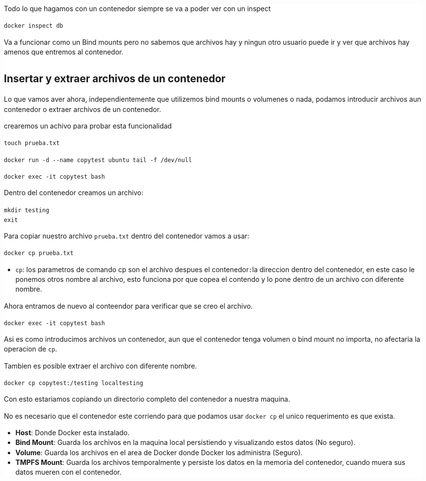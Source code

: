 Todo lo que hagamos con un contenedor siempre se va a poder ver con un inspect
```
docker inspect db
```
Va a funcionar como un Bind mounts pero no sabemos que archivos hay y ningun otro usuario puede ir y ver que archivos hay amenos que entremos al contenedor.

## Insertar y extraer archivos de un contenedor

Lo que vamos aver ahora, independientemente que utilizemos bind mounts o volumenes o nada, podamos introducir archivos aun contenedor o extraer archivos de un contenedor.

crearemos un achivo para probar esta funcionalidad
```
touch prueba.txt
```
```
docker run -d --name copytest ubuntu tail -f /dev/null
```
```
docker exec -it copytest bash  
```

Dentro del contenedor creamos un archivo:
```
mkdir testing
exit
```

Para copiar nuestro archivo `prueba.txt` dentro del contenedor vamos a usar:
```
docker cp prueba.txt
```
- `cp`: los parametros de comando cp son el archivo despues el contenedor`:`la direccion dentro del contenedor, en este caso le ponemos otros nombre al archivo, esto funciona por que copea el contendo y lo pone dentro de un archivo con diferente nombre. 

Ahora entramos de nuevo al conteendor para verificar que se creo el archivo.
```
docker exec -it copytest bash
```

Asi es como introducimos archivos un contenedor, aun que el contenedor tenga volumen o bind mount no importa, no afectaria la operacion de `cp`.

Tambien es posible extraer el archivo con diferente nombre.
```
docker cp copytest:/testing localtesting
```
Con esto estariamos copiando un directorio completo del contenedor a nuestra maquina.

No es necesario que el contenedor este corriendo para que podamos usar `docker cp` el unico requerimento es que exista.

- **Host**: Donde Docker esta instalado.
- **Bind Mount**: Guarda los archivos en la maquina local persistiendo y visualizando estos datos (No seguro).
- **Volume**: Guarda los archivos en el area de Docker donde Docker los administra (Seguro).
- **TMPFS Mount**: Guarda los archivos temporalmente y persiste los datos en la memoria del contenedor, cuando muera sus datos mueren con el contenedor.
